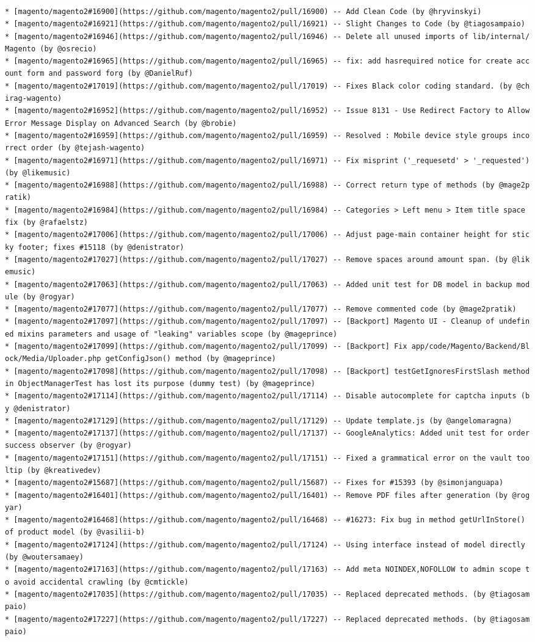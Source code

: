     * [magento/magento2#16900](https://github.com/magento/magento2/pull/16900) -- Add Clean Code (by @hryvinskyi)
    * [magento/magento2#16921](https://github.com/magento/magento2/pull/16921) -- Slight Changes to Code (by @tiagosampaio)
    * [magento/magento2#16946](https://github.com/magento/magento2/pull/16946) -- Delete all unused imports of lib/internal/Magento (by @osrecio)
    * [magento/magento2#16965](https://github.com/magento/magento2/pull/16965) -- fix: add hasrequired notice for create account form and password forg (by @DanielRuf)
    * [magento/magento2#17019](https://github.com/magento/magento2/pull/17019) -- Fixes Black color coding standard. (by @chirag-wagento)
    * [magento/magento2#16952](https://github.com/magento/magento2/pull/16952) -- Issue 8131 - Use Redirect Factory to Allow Error Message Display on Advanced Search (by @brobie)
    * [magento/magento2#16959](https://github.com/magento/magento2/pull/16959) -- Resolved : Mobile device style groups incorrect order (by @tejash-wagento)
    * [magento/magento2#16971](https://github.com/magento/magento2/pull/16971) -- Fix misprint ('_requesetd' > '_requested') (by @likemusic)
    * [magento/magento2#16988](https://github.com/magento/magento2/pull/16988) -- Correct return type of methods (by @mage2pratik)
    * [magento/magento2#16984](https://github.com/magento/magento2/pull/16984) -- Categories > Left menu > Item title space fix (by @rafaelstz)
    * [magento/magento2#17006](https://github.com/magento/magento2/pull/17006) -- Adjust page-main container height for sticky footer; fixes #15118 (by @denistrator)
    * [magento/magento2#17027](https://github.com/magento/magento2/pull/17027) -- Remove spaces around amount span. (by @likemusic)
    * [magento/magento2#17063](https://github.com/magento/magento2/pull/17063) -- Added unit test for DB model in backup module (by @rogyar)
    * [magento/magento2#17077](https://github.com/magento/magento2/pull/17077) -- Remove commented code (by @mage2pratik)
    * [magento/magento2#17097](https://github.com/magento/magento2/pull/17097) -- [Backport] Magento UI - Cleanup of undefined mixins parameters and usage of "leaking" variables scope (by @mageprince)
    * [magento/magento2#17099](https://github.com/magento/magento2/pull/17099) -- [Backport] Fix app/code/Magento/Backend/Block/Media/Uploader.php getConfigJson() method (by @mageprince)
    * [magento/magento2#17098](https://github.com/magento/magento2/pull/17098) -- [Backport] testGetIgnoresFirstSlash method in ObjectManagerTest has lost its purpose (dummy test) (by @mageprince)
    * [magento/magento2#17114](https://github.com/magento/magento2/pull/17114) -- Disable autocomplete for captcha inputs (by @denistrator)
    * [magento/magento2#17129](https://github.com/magento/magento2/pull/17129) -- Update template.js (by @angelomaragna)
    * [magento/magento2#17137](https://github.com/magento/magento2/pull/17137) -- GoogleAnalytics: Added unit test for order success observer (by @rogyar)
    * [magento/magento2#17151](https://github.com/magento/magento2/pull/17151) -- Fixed a grammatical error on the vault tooltip (by @kreativedev)
    * [magento/magento2#15687](https://github.com/magento/magento2/pull/15687) -- Fixes for #15393 (by @simonjanguapa)
    * [magento/magento2#16401](https://github.com/magento/magento2/pull/16401) -- Remove PDF files after generation (by @rogyar)
    * [magento/magento2#16468](https://github.com/magento/magento2/pull/16468) -- #16273: Fix bug in method getUrlInStore() of product model (by @vasilii-b)
    * [magento/magento2#17124](https://github.com/magento/magento2/pull/17124) -- Using interface instead of model directly (by @woutersamaey)
    * [magento/magento2#17163](https://github.com/magento/magento2/pull/17163) -- Add meta NOINDEX,NOFOLLOW to admin scope to avoid accidental crawling (by @cmtickle)
    * [magento/magento2#17035](https://github.com/magento/magento2/pull/17035) -- Replaced deprecated methods. (by @tiagosampaio)
    * [magento/magento2#17227](https://github.com/magento/magento2/pull/17227) -- Replaced deprecated methods. (by @tiagosampaio)
    